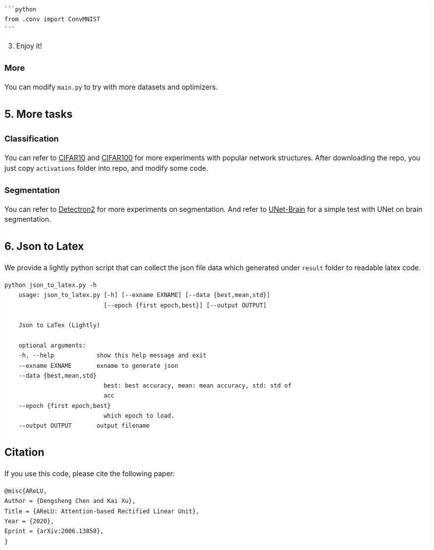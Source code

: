     ```python
    from .conv import ConvMNIST
    ```

3. Enjoy it!

### More

You can modify `main.py` to try with more datasets and optimizers.

## <h2 id="5">5. More tasks</h2>

### Classification

You can refer to [CIFAR10](https://github.com/kuangliu/pytorch-cifar.git) and [CIFAR100](https://github.com/weiaicunzai/pytorch-cifar100.git) for more experiments with popular network structures.
After downloading the repo, you just copy `activations` folder into repo, and modify some code.

### Segmentation

You can refer to [Detectron2](https://github.com/facebookresearch/detectron2.git) for more experiments on segmentation. And refer to [UNet-Brain](https://github.com/mateuszbuda/brain-segmentation-pytorch.git) for a simple test with UNet on brain segmentation.

## <h2 id="6">6. Json to Latex</h2>

We provide a lightly python script that can collect the json file data which generated under `result` folder to readable latex code.

```shell
python json_to_latex.py -h
    usage: json_to_latex.py [-h] [--exname EXNAME] [--data {best,mean,std}]
                            [--epoch {first epoch,best}] [--output OUTPUT]

    Json to LaTex (Lightly)

    optional arguments:
    -h, --help            show this help message and exit
    --exname EXNAME       exname to generate json
    --data {best,mean,std}
                            best: best accuracy, mean: mean accuracy, std: std of
                            acc
    --epoch {first epoch,best}
                            which epoch to load.
    --output OUTPUT       output filename
```

## Citation
If you use this code, please cite the following paper:
```
@misc{AReLU,
Author = {Dengsheng Chen and Kai Xu},
Title = {AReLU: Attention-based Rectified Linear Unit},
Year = {2020},
Eprint = {arXiv:2006.13858},
}
```

